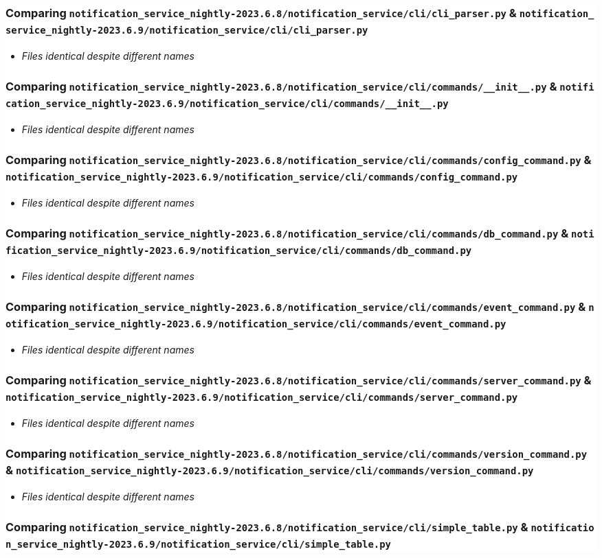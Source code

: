 ### Comparing `notification_service_nightly-2023.6.8/notification_service/cli/cli_parser.py` & `notification_service_nightly-2023.6.9/notification_service/cli/cli_parser.py`

 * *Files identical despite different names*

### Comparing `notification_service_nightly-2023.6.8/notification_service/cli/commands/__init__.py` & `notification_service_nightly-2023.6.9/notification_service/cli/commands/__init__.py`

 * *Files identical despite different names*

### Comparing `notification_service_nightly-2023.6.8/notification_service/cli/commands/config_command.py` & `notification_service_nightly-2023.6.9/notification_service/cli/commands/config_command.py`

 * *Files identical despite different names*

### Comparing `notification_service_nightly-2023.6.8/notification_service/cli/commands/db_command.py` & `notification_service_nightly-2023.6.9/notification_service/cli/commands/db_command.py`

 * *Files identical despite different names*

### Comparing `notification_service_nightly-2023.6.8/notification_service/cli/commands/event_command.py` & `notification_service_nightly-2023.6.9/notification_service/cli/commands/event_command.py`

 * *Files identical despite different names*

### Comparing `notification_service_nightly-2023.6.8/notification_service/cli/commands/server_command.py` & `notification_service_nightly-2023.6.9/notification_service/cli/commands/server_command.py`

 * *Files identical despite different names*

### Comparing `notification_service_nightly-2023.6.8/notification_service/cli/commands/version_command.py` & `notification_service_nightly-2023.6.9/notification_service/cli/commands/version_command.py`

 * *Files identical despite different names*

### Comparing `notification_service_nightly-2023.6.8/notification_service/cli/simple_table.py` & `notification_service_nightly-2023.6.9/notification_service/cli/simple_table.py`
